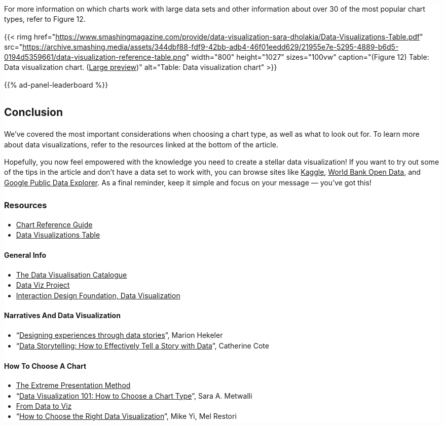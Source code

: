 For more information on which charts work with large data sets and other information about over 30 of the most popular chart types, refer to Figure 12.

{{< rimg href="https://www.smashingmagazine.com/provide/data-visualization-sara-dholakia/Data-Visualizations-Table.pdf" src="https://archive.smashing.media/assets/344dbf88-fdf9-42bb-adb4-46f01eedd629/21955e7e-5295-4889-b6d5-0194d5359661/data-visualization-reference-table.png" width="800" height="1027" sizes="100vw" caption="(Figure 12) Table: Data visualization chart. (<a href='https://archive.smashing.media/assets/344dbf88-fdf9-42bb-adb4-46f01eedd629/21955e7e-5295-4889-b6d5-0194d5359661/data-visualization-reference-table.png'>Large preview</a>)" alt="Table: Data visualization chart" >}}

{{% ad-panel-leaderboard %}}

## Conclusion

We’ve covered the most important considerations when choosing a chart type, as well as what to look out for. To learn more about data visualizations, refer to the resources linked at the bottom of the article. 

Hopefully, you now feel empowered with the knowledge you need to create a stellar data visualization! If you want to try out some of the tips in the article and don’t have a data set to work with, you can browse sites like [Kaggle](https://www.kaggle.com/), [World Bank Open Data](https://data.worldbank.org/), and [Google Public Data Explorer](https://www.google.com/publicdata/directory). As a final reminder, keep it simple and focus on your message &mdash; you’ve got this!

### Resources

- [Chart Reference Guide](https://www.smashingmagazine.com/provide/data-visualization-sara-dholakia/Chart-Reference-Guide.pdf)
- [Data Visualizations Table](https://www.smashingmagazine.com/provide/data-visualization-sara-dholakia/Data-Visualizations-Table.pdf)

#### General Info

- [The Data Visualisation Catalogue](https://datavizcatalogue.com/index.html)
- [Data Viz Project](https://datavizproject.com/)
- [Interaction Design Foundation, Data Visualization](https://www.interaction-design.org/literature/topics/data-visualization)

#### Narratives And Data Visualization

- “[Designing experiences through data stories](https://medium.com/design-ibm/designing-experiences-through-data-stories-260780ebbc7a)”, Marion Hekeler
- “[Data Storytelling: How to Effectively Tell a Story with Data](https://online.hbs.edu/blog/post/data-storytelling)”, Catherine Cote

#### How To Choose A Chart

- [The Extreme Presentation Method](https://extremepresentation.com/design/7-charts/)
- “[Data Visualization 101: How to Choose a Chart Type](https://towardsdatascience.com/data-visualization-101-how-to-choose-a-chart-type-9b8830e558d6)”, Sara A. Metwalli
- [From Data to Viz](https://www.data-to-viz.com/)
- “[How to Choose the Right Data Visualization](https://chartio.com/learn/charts/how-to-choose-data-visualization/)”, Mike Yi, Mel Restori
